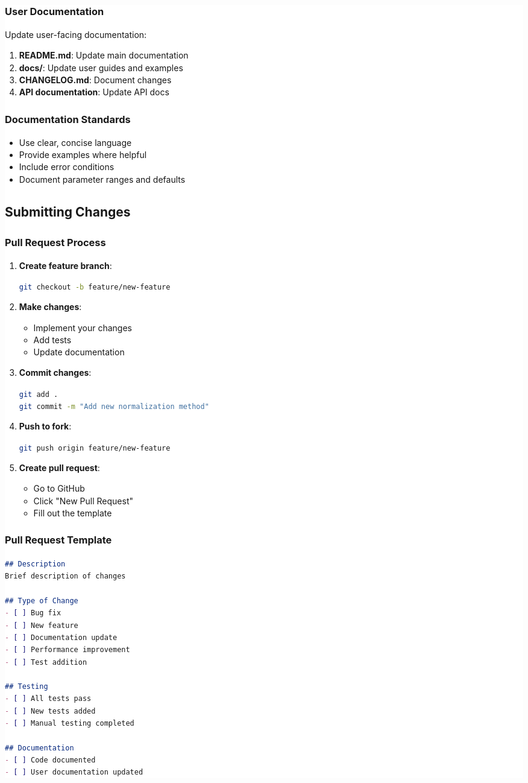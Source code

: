### User Documentation

Update user-facing documentation:

1. **README.md**: Update main documentation
2. **docs/**: Update user guides and examples
3. **CHANGELOG.md**: Document changes
4. **API documentation**: Update API docs

### Documentation Standards

- Use clear, concise language
- Provide examples where helpful
- Include error conditions
- Document parameter ranges and defaults

## Submitting Changes

### Pull Request Process

1. **Create feature branch**:
   ```bash
   git checkout -b feature/new-feature
   ```

2. **Make changes**:
   - Implement your changes
   - Add tests
   - Update documentation

3. **Commit changes**:
   ```bash
   git add .
   git commit -m "Add new normalization method"
   ```

4. **Push to fork**:
   ```bash
   git push origin feature/new-feature
   ```

5. **Create pull request**:
   - Go to GitHub
   - Click "New Pull Request"
   - Fill out the template

### Pull Request Template

```markdown
## Description
Brief description of changes

## Type of Change
- [ ] Bug fix
- [ ] New feature
- [ ] Documentation update
- [ ] Performance improvement
- [ ] Test addition

## Testing
- [ ] All tests pass
- [ ] New tests added
- [ ] Manual testing completed

## Documentation
- [ ] Code documented
- [ ] User documentation updated
```